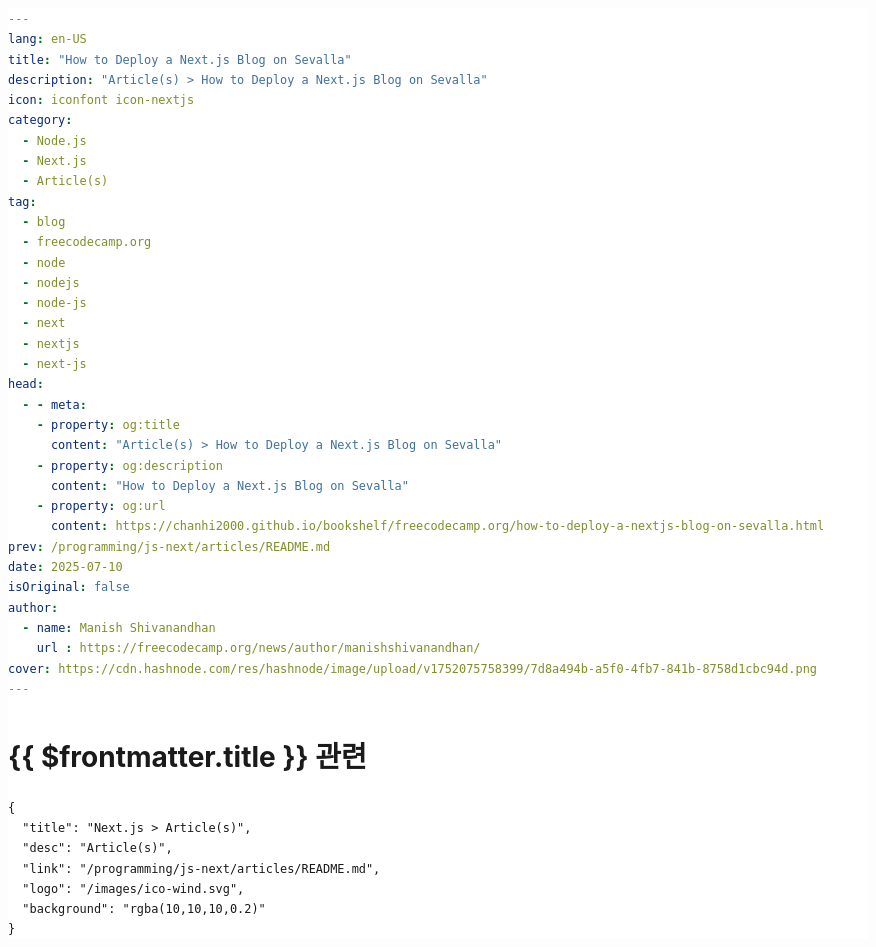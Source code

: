 ```yaml
---
lang: en-US
title: "How to Deploy a Next.js Blog on Sevalla"
description: "Article(s) > How to Deploy a Next.js Blog on Sevalla"
icon: iconfont icon-nextjs
category:
  - Node.js
  - Next.js
  - Article(s)
tag:
  - blog
  - freecodecamp.org
  - node
  - nodejs
  - node-js
  - next
  - nextjs
  - next-js
head:
  - - meta:
    - property: og:title
      content: "Article(s) > How to Deploy a Next.js Blog on Sevalla"
    - property: og:description
      content: "How to Deploy a Next.js Blog on Sevalla"
    - property: og:url
      content: https://chanhi2000.github.io/bookshelf/freecodecamp.org/how-to-deploy-a-nextjs-blog-on-sevalla.html
prev: /programming/js-next/articles/README.md
date: 2025-07-10
isOriginal: false
author:
  - name: Manish Shivanandhan
    url : https://freecodecamp.org/news/author/manishshivanandhan/
cover: https://cdn.hashnode.com/res/hashnode/image/upload/v1752075758399/7d8a494b-a5f0-4fb7-841b-8758d1cbc94d.png
---
```


# {{ $frontmatter.title }} 관련

```component VPCard
{
  "title": "Next.js > Article(s)",
  "desc": "Article(s)",
  "link": "/programming/js-next/articles/README.md",
  "logo": "/images/ico-wind.svg",
  "background": "rgba(10,10,10,0.2)"
}
```
